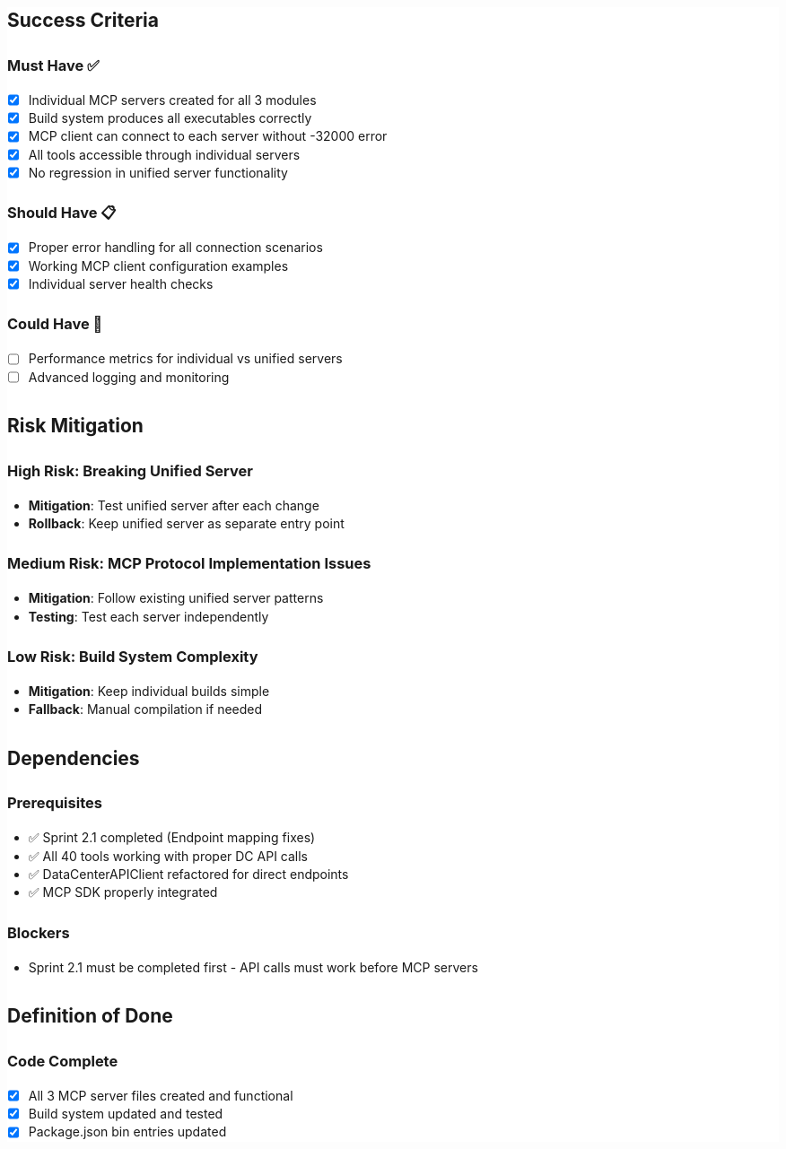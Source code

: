 ## Success Criteria

### Must Have ✅
- [x] Individual MCP servers created for all 3 modules
- [x] Build system produces all executables correctly
- [x] MCP client can connect to each server without -32000 error
- [x] All tools accessible through individual servers
- [x] No regression in unified server functionality

### Should Have 📋
- [x] Proper error handling for all connection scenarios
- [x] Working MCP client configuration examples
- [x] Individual server health checks

### Could Have 🎯
- [ ] Performance metrics for individual vs unified servers
- [ ] Advanced logging and monitoring

## Risk Mitigation

### High Risk: Breaking Unified Server
- **Mitigation**: Test unified server after each change
- **Rollback**: Keep unified server as separate entry point

### Medium Risk: MCP Protocol Implementation Issues  
- **Mitigation**: Follow existing unified server patterns
- **Testing**: Test each server independently

### Low Risk: Build System Complexity
- **Mitigation**: Keep individual builds simple
- **Fallback**: Manual compilation if needed

## Dependencies

### Prerequisites
- ✅ Sprint 2.1 completed (Endpoint mapping fixes)
- ✅ All 40 tools working with proper DC API calls
- ✅ DataCenterAPIClient refactored for direct endpoints
- ✅ MCP SDK properly integrated

### Blockers
- Sprint 2.1 must be completed first - API calls must work before MCP servers

## Definition of Done

### Code Complete
- [x] All 3 MCP server files created and functional
- [x] Build system updated and tested
- [x] Package.json bin entries updated
